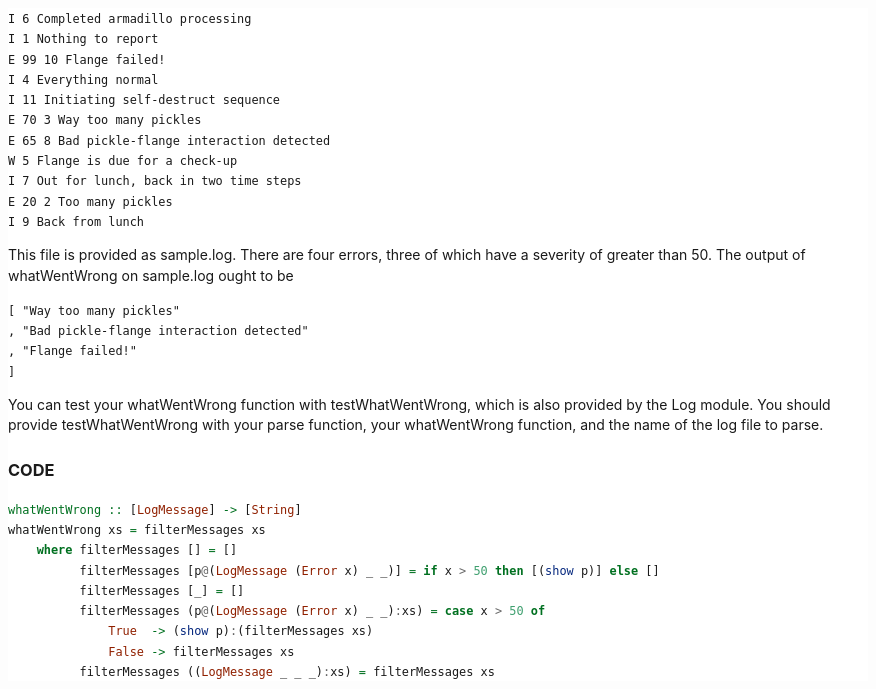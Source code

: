 ```
I 6 Completed armadillo processing
I 1 Nothing to report
E 99 10 Flange failed!
I 4 Everything normal
I 11 Initiating self-destruct sequence
E 70 3 Way too many pickles
E 65 8 Bad pickle-flange interaction detected
W 5 Flange is due for a check-up
I 7 Out for lunch, back in two time steps
E 20 2 Too many pickles
I 9 Back from lunch
```
This file is provided as sample.log. There are four errors, three of
which have a severity of greater than 50. The output of whatWentWrong
on sample.log ought to be

```
[ "Way too many pickles"
, "Bad pickle-flange interaction detected"
, "Flange failed!"
]
```

You can test your whatWentWrong function with testWhatWentWrong,
which is also provided by the Log module. You should provide
testWhatWentWrong with your parse function, your whatWentWrong
function, and the name of the log file to parse.

### **CODE**

```haskell
whatWentWrong :: [LogMessage] -> [String]
whatWentWrong xs = filterMessages xs
    where filterMessages [] = []
          filterMessages [p@(LogMessage (Error x) _ _)] = if x > 50 then [(show p)] else []
          filterMessages [_] = []
          filterMessages (p@(LogMessage (Error x) _ _):xs) = case x > 50 of
              True  -> (show p):(filterMessages xs)
              False -> filterMessages xs
          filterMessages ((LogMessage _ _ _):xs) = filterMessages xs
```